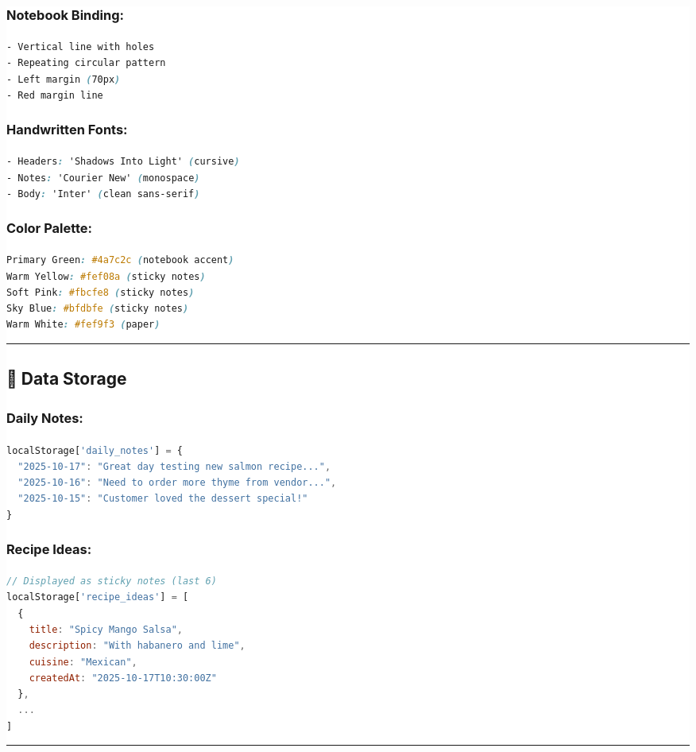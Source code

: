 ### **Notebook Binding:**
```css
- Vertical line with holes
- Repeating circular pattern
- Left margin (70px)
- Red margin line
```

### **Handwritten Fonts:**
```css
- Headers: 'Shadows Into Light' (cursive)
- Notes: 'Courier New' (monospace)
- Body: 'Inter' (clean sans-serif)
```

### **Color Palette:**
```css
Primary Green: #4a7c2c (notebook accent)
Warm Yellow: #fef08a (sticky notes)
Soft Pink: #fbcfe8 (sticky notes)
Sky Blue: #bfdbfe (sticky notes)
Warm White: #fef9f3 (paper)
```

---

## 💾 **Data Storage**

### **Daily Notes:**
```javascript
localStorage['daily_notes'] = {
  "2025-10-17": "Great day testing new salmon recipe...",
  "2025-10-16": "Need to order more thyme from vendor...",
  "2025-10-15": "Customer loved the dessert special!"
}
```

### **Recipe Ideas:**
```javascript
// Displayed as sticky notes (last 6)
localStorage['recipe_ideas'] = [
  {
    title: "Spicy Mango Salsa",
    description: "With habanero and lime",
    cuisine: "Mexican",
    createdAt: "2025-10-17T10:30:00Z"
  },
  ...
]
```

---
